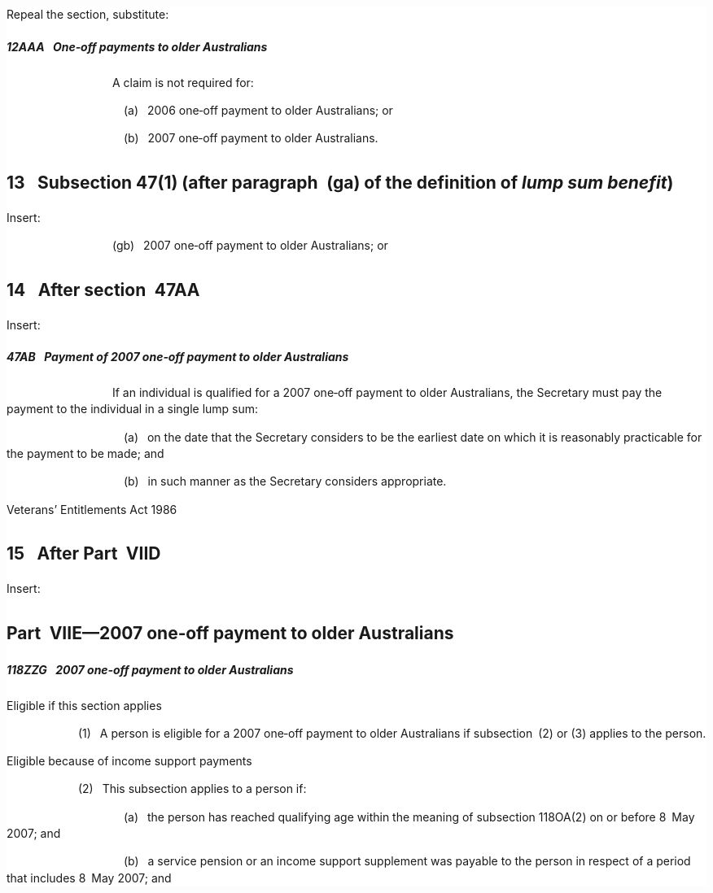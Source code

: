 Repeal the section, substitute:

##### <a id="12AAA"></a>12AAA  One‑off payments to older Australians

                   A claim is not required for:

                     (a)  2006 one‑off payment to older Australians; or

                     (b)  2007 one‑off payment to older Australians.

## 13  Subsection 47(1) (after paragraph (ga) of the definition of _lump sum benefit_)

Insert:

                   (gb)  2007 one‑off payment to older Australians; or

## 14  After section 47AA

Insert:

##### <a id="47AB"></a>47AB  Payment of 2007 one‑off payment to older Australians

                   If an individual is qualified for a 2007 one‑off payment to older Australians, the Secretary must pay the payment to the individual in a single lump sum:

                     (a)  on the date that the Secretary considers to be the earliest date on which it is reasonably practicable for the payment to be made; and

                     (b)  in such manner as the Secretary considers appropriate.

<h9 class="ActHead9">Veterans’ Entitlements Act 1986</h9>

## 15  After Part VIID

Insert:

## Part VIIE—2007 one‑off payment to older Australians

##### <a id="118ZZG"></a>118ZZG  2007 one‑off payment to older Australians

Eligible if this section applies

             (1)  A person is eligible for a 2007 one‑off payment to older Australians if subsection (2) or (3) applies to the person.

Eligible because of income support payments

             (2)  This subsection applies to a person if:

                     (a)  the person has reached qualifying age within the meaning of subsection 118OA(2) on or before 8 May 2007; and

                     (b)  a service pension or an income support supplement was payable to the person in respect of a period that includes 8 May 2007; and
